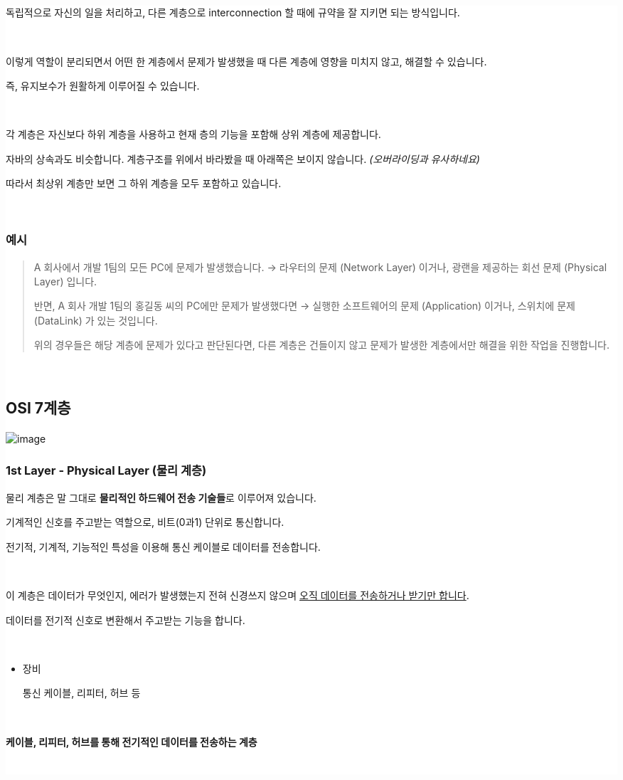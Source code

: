 독립적으로 자신의 일을 처리하고, 다른 계층으로 interconnection 할 때에 규약을 잘 지키면 되는 방식입니다.

<br/>

이렇게 역할이 분리되면서 어떤 한 계층에서 문제가 발생했을 때 다른 계층에 영향을 미치지 않고, 해결할 수 있습니다.

즉, 유지보수가 원활하게 이루어질 수 있습니다.

<br/>

각 계층은 자신보다 하위 계층을 사용하고 현재 층의 기능을 포함해 상위 계층에 제공합니다.

자바의 상속과도 비슷합니다. 계층구조를 위에서 바라봤을 때 아래쪽은 보이지 않습니다. _(오버라이딩과 유사하네요)_

따라서 최상위 계층만 보면 그 하위 계층을 모두 포함하고 있습니다.<br/>

<br/>

### 예시

> A 회사에서 개발 1팀의 모든 PC에 문제가 발생했습니다. → 라우터의 문제 (Network Layer) 이거나, 광랜을 제공하는 회선 문제 (Physical Layer) 입니다.
>
> 반면, A 회사 개발 1팀의 홍길동 씨의 PC에만 문제가 발생했다면 → 실행한 소프트웨어의 문제 (Application) 이거나, 스위치에 문제 (DataLink) 가 있는 것입니다.
>
> 위의 경우들은 해당 계층에 문제가 있다고 판단된다면, 다른 계층은 건들이지 않고 문제가 발생한 계층에서만 해결을 위한 작업을 진행합니다.

<br/>

## OSI 7계층

![image](https://user-images.githubusercontent.com/49138331/127730216-be5cbeb4-568a-4cd1-b722-674331478125.png)

### 1st Layer - Physical Layer (물리 계층)

물리 계층은 말 그대로 **물리적인 하드웨어 전송 기술들**로 이루어져 있습니다.

기계적인 신호를 주고받는 역할으로, 비트(0과1) 단위로 통신합니다.

전기적, 기계적, 기능적인 특성을 이용해 통신 케이블로 데이터를 전송합니다.

<br/>

이 계층은 데이터가 무엇인지, 에러가 발생했는지 전혀 신경쓰지 않으며 <u>오직 데이터를 전송하거나 받기만 합니다</u>.

데이터를 전기적 신호로 변환해서 주고받는 기능을 합니다.

<br/>

- 장비

  통신 케이블, 리피터, 허브 등

<br/>

**케이블, 리피터, 허브를 통해 전기적인 데이터를 전송하는 계층**

<br/>
